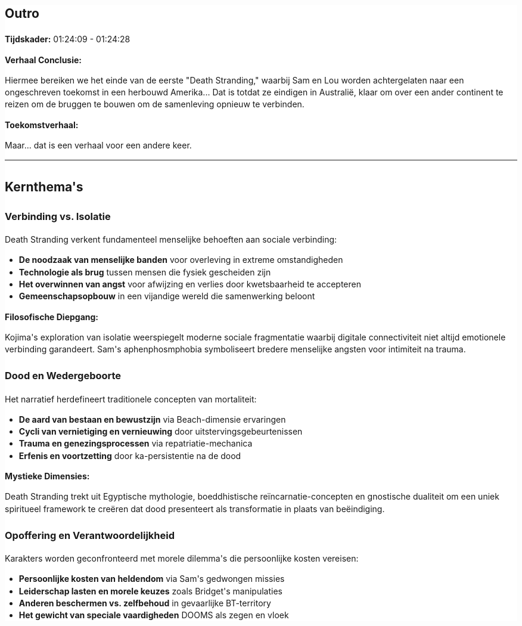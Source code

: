 ## Outro

**Tijdskader:** 01:24:09 - 01:24:28

**Verhaal Conclusie:**

Hiermee bereiken we het einde van de eerste "Death Stranding," waarbij Sam en Lou worden achtergelaten naar een ongeschreven toekomst in een herbouwd Amerika... Dat is totdat ze eindigen in Australië, klaar om over een ander continent te reizen om de bruggen te bouwen om de samenleving opnieuw te verbinden.

**Toekomstverhaal:**

Maar... dat is een verhaal voor een andere keer.

---

## Kernthema's

### Verbinding vs. Isolatie

Death Stranding verkent fundamenteel menselijke behoeften aan sociale verbinding:

- **De noodzaak van menselijke banden** voor overleving in extreme omstandigheden
- **Technologie als brug** tussen mensen die fysiek gescheiden zijn
- **Het overwinnen van angst** voor afwijzing en verlies door kwetsbaarheid te accepteren
- **Gemeenschapsopbouw** in een vijandige wereld die samenwerking beloont

**Filosofische Diepgang:**

Kojima's exploration van isolatie weerspiegelt moderne sociale fragmentatie waarbij digitale connectiviteit niet altijd emotionele verbinding garandeert. Sam's aphenphosmphobia symboliseert bredere menselijke angsten voor intimiteit na trauma.

### Dood en Wedergeboorte

Het narratief herdefineert traditionele concepten van mortaliteit:

- **De aard van bestaan en bewustzijn** via Beach-dimensie ervaringen
- **Cycli van vernietiging en vernieuwing** door uitstervingsgebeurtenissen
- **Trauma en genezingsprocessen** via repatriatie-mechanica
- **Erfenis en voortzetting** door ka-persistentie na de dood

**Mystieke Dimensies:**

Death Stranding trekt uit Egyptische mythologie, boeddhistische reïncarnatie-concepten en gnostische dualiteit om een uniek spiritueel framework te creëren dat dood presenteert als transformatie in plaats van beëindiging.

### Opoffering en Verantwoordelijkheid

Karakters worden geconfronteerd met morele dilemma's die persoonlijke kosten vereisen:

- **Persoonlijke kosten van heldendom** via Sam's gedwongen missies
- **Leiderschap lasten en morele keuzes** zoals Bridget's manipulaties
- **Anderen beschermen vs. zelfbehoud** in gevaarlijke BT-territory
- **Het gewicht van speciale vaardigheden** DOOMS als zegen en vloek
